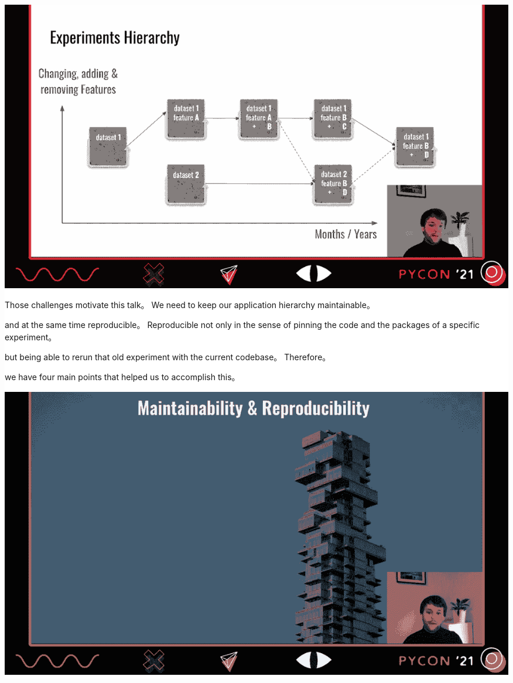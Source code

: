 
![](img/653290599afbe20edf764ce6a6535ff6_4.png)

 Those challenges motivate this talk。 We need to keep our application hierarchy maintainable。

 and at the same time reproducible。 Reproducible not only in the sense of pinning the code and the packages of a specific experiment。

 but being able to rerun that old experiment with the current codebase。 Therefore。

 we have four main points that helped us to accomplish this。



![](img/653290599afbe20edf764ce6a6535ff6_6.png)
